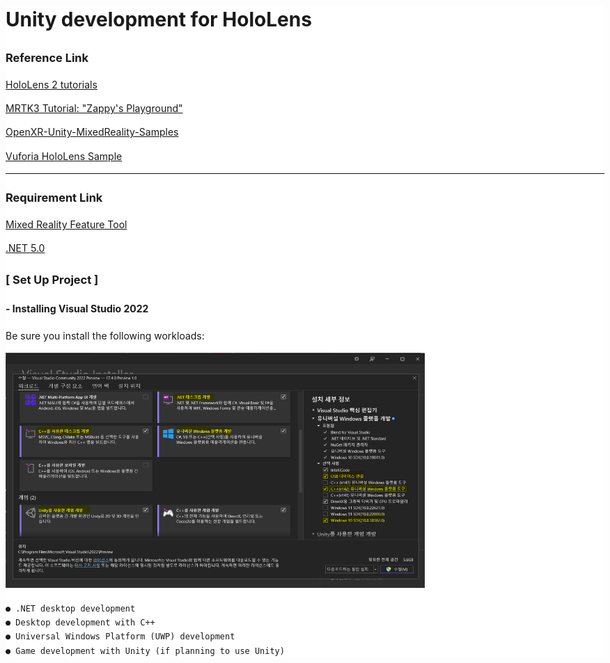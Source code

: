 
# Unity development for HoloLens


### Reference Link

[HoloLens 2 tutorials](https://learn.microsoft.com/en-us/training/paths/beginner-hololens-2-tutorials "HoloLens 2 tutorials")

[MRTK3 Tutorial: "Zappy's Playground"](https://github.com/microsoft/ZappysPlayground "Zappy's Playground")

[OpenXR-Unity-MixedReality-Samples](https://github.com/microsoft/OpenXR-Unity-MixedReality-Samples "OpenXR-Unity-MixedReality-Samples")

[Vuforia HoloLens Sample](https://library.vuforia.com/platform-support/working-hololens-sample-unity "Vuforia HoloLens Sample")

-----

### Requirement Link

[Mixed Reality Feature Tool](https://www.microsoft.com/en-us/download/details.aspx?id=102778 "Mixed Reality Feature Tool")

[.NET 5.0](https://dotnet.microsoft.com/en-us/download/dotnet/5.0 ".NET 5.0")

### [ Set Up Project ] 

#### - Installing Visual Studio 2022
Be sure you install the following workloads:

<img src="Images/VisualStudio2022_Select.png" width="70%" height="70%" title="Project Setting" alt="Unity"></img>
```
● .NET desktop development
● Desktop development with C++
● Universal Windows Platform (UWP) development
● Game development with Unity (if planning to use Unity)
```
